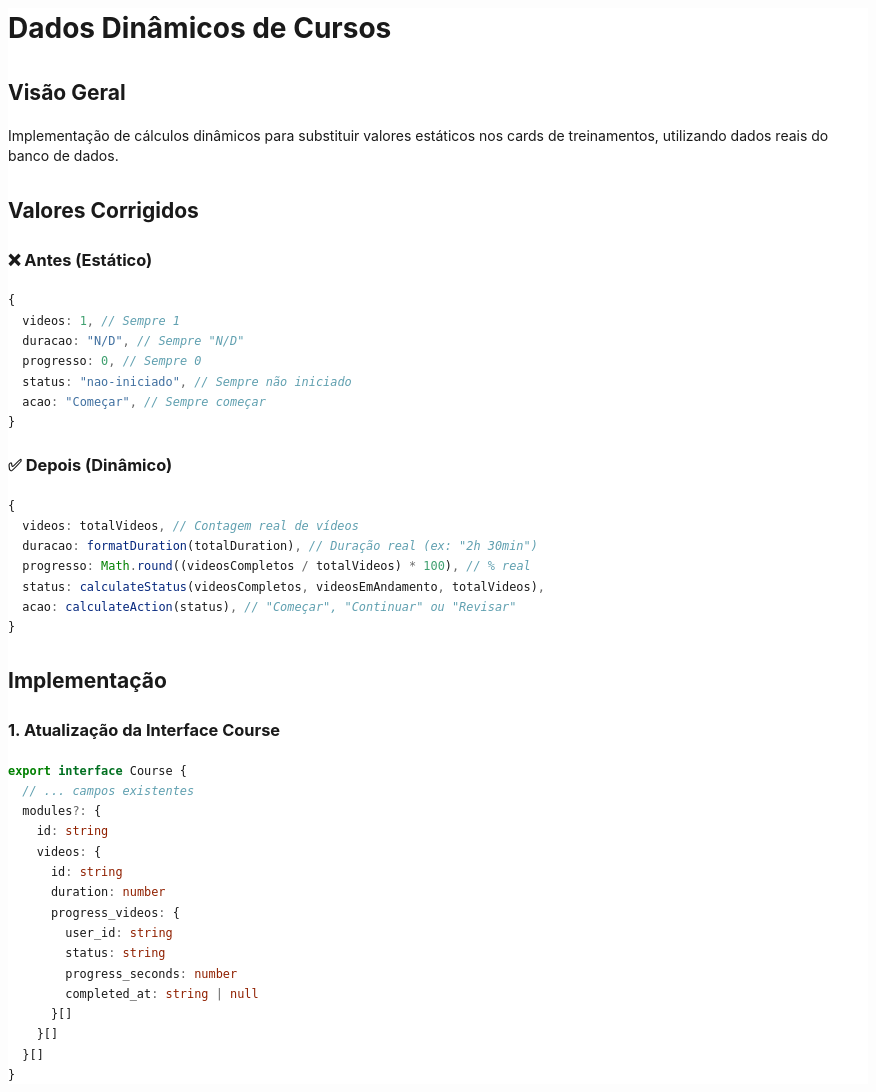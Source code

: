 # Dados Dinâmicos de Cursos

## Visão Geral

Implementação de cálculos dinâmicos para substituir valores estáticos nos cards de treinamentos, utilizando dados reais do banco de dados.

## Valores Corrigidos

### ❌ **Antes (Estático)**
```typescript
{
  videos: 1, // Sempre 1
  duracao: "N/D", // Sempre "N/D"
  progresso: 0, // Sempre 0
  status: "nao-iniciado", // Sempre não iniciado
  acao: "Começar", // Sempre começar
}
```

### ✅ **Depois (Dinâmico)**
```typescript
{
  videos: totalVideos, // Contagem real de vídeos
  duracao: formatDuration(totalDuration), // Duração real (ex: "2h 30min")
  progresso: Math.round((videosCompletos / totalVideos) * 100), // % real
  status: calculateStatus(videosCompletos, videosEmAndamento, totalVideos),
  acao: calculateAction(status), // "Começar", "Continuar" ou "Revisar"
}
```

## Implementação

### 1. **Atualização da Interface Course**
```typescript
export interface Course {
  // ... campos existentes
  modules?: {
    id: string
    videos: {
      id: string
      duration: number
      progress_videos: {
        user_id: string
        status: string
        progress_seconds: number
        completed_at: string | null
      }[]
    }[]
  }[]
}
```
